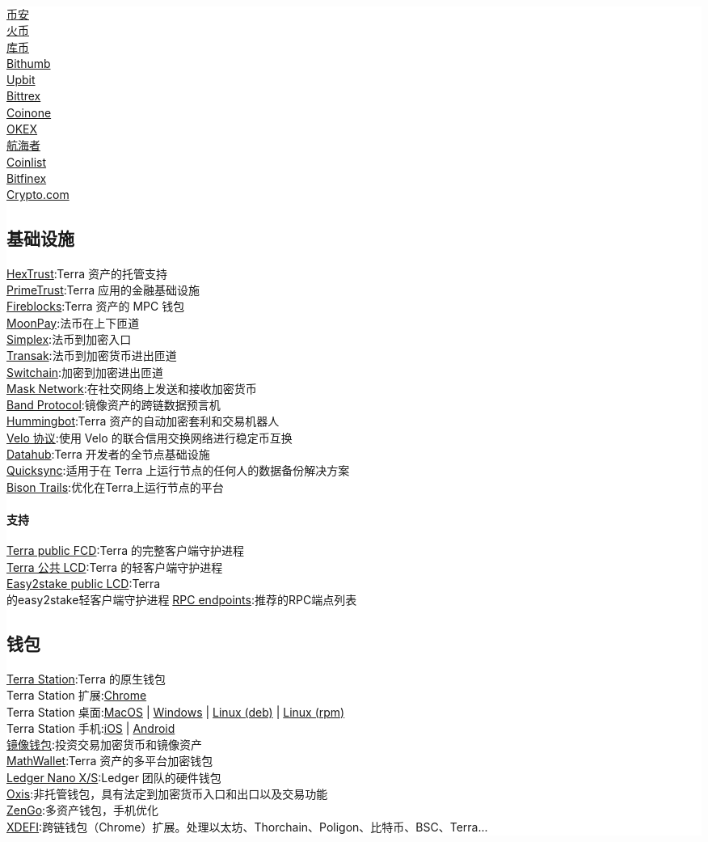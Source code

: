 [币安](https://www.binance.com/en)<br>
[火币](https://www.huobi.com/)<br>
[库币](https://www.kucoin.com/)<br>
[Bithumb](https://en.bithumb.com/)<br>
[Upbit](https://upbit.com/)<br>
[Bittrex](https://global.bittrex.com/)<br>
[Coinone](https://coinone.co.kr/)<br>
[OKEX](https://www.okex.com/)<br>
[航海者](https://www.investvoyager.com/)<br>
[Coinlist](https://coinlist.co/anchor-protocol)<br>
[Bitfinex](https://www.bitfinex.com)<br>
[Crypto.com](https://crypto.com)<br>

## 基础设施

[HexTrust](https://hextrust.com/):Terra 资产的托管支持<br>
[PrimeTrust](https://www.primetrust.com/):Terra 应用的金融基础设施<br>
[Fireblocks](https://www.fireblocks.com/):Terra 资产的 MPC 钱包<br>
[MoonPay](https://www.moonpay.com/):法币在上下匝道<br>
[Simplex](https://www.simplex.com/):法币到加密入口<br>
[Transak](https://transak.com/):法币到加密货币进出匝道<br>
[Switchain](https://www.switchain.com/):加密到加密进出匝道<br>
[Mask Network](https://mask.io/):在社交网络上发送和接收加密货币<br>
[Band Protocol](https://bandprotocol.com/):镜像资产的跨链数据预言机<br>
[Hummingbot](https://hummingbot.io/):Terra 资产的自动加密套利和交易机器人<br>
[Velo 协议](https://velo.org/):使用 Velo 的联合信用交换网络进行稳定币互换<br>
[Datahub](https://figment.io/datahub/terra/):Terra 开发者的全节点基础设施<br>
[Quicksync](https://terra.quicksync.io/):适用于在 Terra 上运行节点的任何人的数据备份解决方案<br>
[Bison Trails](https://bisontrails.co/):优化在Terra上运行节点的平台<br> 

#### 支持

[Terra public FCD](https://fcd.terra.dev/swagger):Terra 的完整客户端守护进程<br>
[Terra 公共 LCD](https://lcd.terra.dev/swagger/):Terra 的轻客户端守护进程<br>
[Easy2stake public LCD](https://terra-lcd.easy2stake.com/82F438G9UNMwD5bwmycR/):Terra<br>的easy2stake轻客户端守护进程
[RPC endpoints](/zh/Reference/endpoints.md):推荐的RPC端点列表<br>

## 钱包

[Terra Station](https://station.terra.money/):Terra 的原生钱包<br>
Terra Station 扩展:[Chrome](https://chrome.google.com/webstore/detail/terra-station/aiifbnbfobpmeekipheeijimdpnlpgpp)<br>
Terra Station 桌面:[MacOS](https://www.terra.dev/station/Terra%20Station-1.1.0.dmg) | [Windows](https://www.terra.dev/station/Terra%20Station%20Setup%201.1.0.exe) | [Linux (deb)](https://www.terra.money/station/station-electron_1.1.1_amd64.deb) | [Linux (rpm)](https://www.terra.money/station/station-electron-1.1.1.x86_64.rpm)<br>
Terra Station 手机:[iOS](https://apps.apple.com/app/id1548434735) | [Android](https://play.google.com/store/apps/details?id=money.terra.station)<br>
[镜像钱包](https://mirrorwallet.com/):投资交易加密货币和镜像资产<br>
[MathWallet](https://mathwallet.org/en-us/):Terra 资产的多平台加密钱包<br>
[Ledger Nano X/S](https://support.ledger.com/hc/en-us/articles/360017698979-Terra-LUNA-):Ledger 团队的硬件钱包<br>
[Oxis](https://www.oxis.com/):非托管钱包，具有法定到加密货币入口和出口以及交易功能<br>
[ZenGo](https://www.zengo.com/):多资产钱包，手机优化<br>
[XDEFI](https://www.xdefi.io/):跨链钱包（Chrome）扩展。处理以太坊、Thorchain、Poligon、比特币、BSC、Terra... 